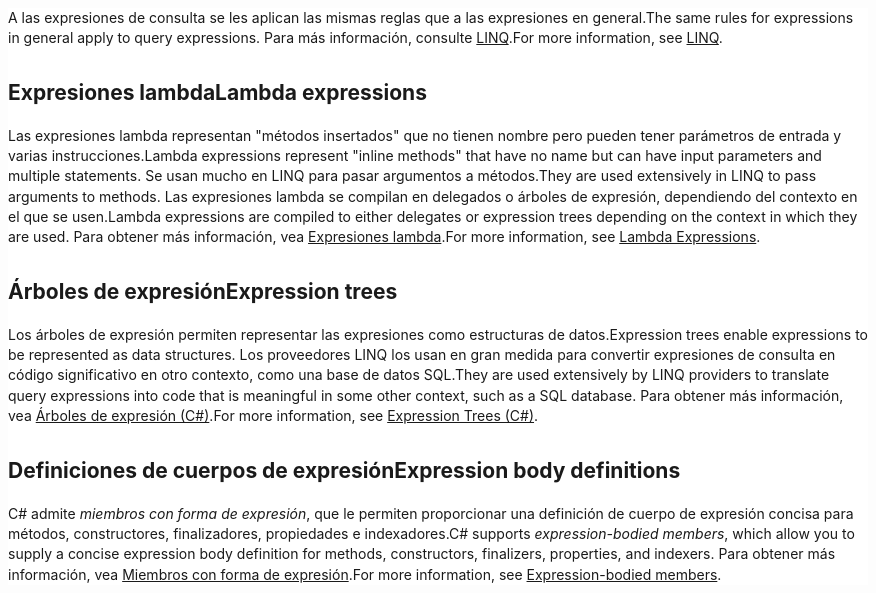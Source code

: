  <span data-ttu-id="60b9b-146">A las expresiones de consulta se les aplican las mismas reglas que a las expresiones en general.</span><span class="sxs-lookup"><span data-stu-id="60b9b-146">The same rules for expressions in general apply to query expressions.</span></span> <span data-ttu-id="60b9b-147">Para más información, consulte [LINQ](../../linq/index.md).</span><span class="sxs-lookup"><span data-stu-id="60b9b-147">For more information, see [LINQ](../../linq/index.md).</span></span>  
  
## <a name="lambda-expressions"></a><span data-ttu-id="60b9b-148">Expresiones lambda</span><span class="sxs-lookup"><span data-stu-id="60b9b-148">Lambda expressions</span></span>

 <span data-ttu-id="60b9b-149">Las expresiones lambda representan "métodos insertados" que no tienen nombre pero pueden tener parámetros de entrada y varias instrucciones.</span><span class="sxs-lookup"><span data-stu-id="60b9b-149">Lambda expressions represent "inline methods" that have no name but can have input parameters and multiple statements.</span></span> <span data-ttu-id="60b9b-150">Se usan mucho en LINQ para pasar argumentos a métodos.</span><span class="sxs-lookup"><span data-stu-id="60b9b-150">They are used extensively in LINQ to pass arguments to methods.</span></span> <span data-ttu-id="60b9b-151">Las expresiones lambda se compilan en delegados o árboles de expresión, dependiendo del contexto en el que se usen.</span><span class="sxs-lookup"><span data-stu-id="60b9b-151">Lambda expressions are compiled to either delegates or expression trees depending on the context in which they are used.</span></span> <span data-ttu-id="60b9b-152">Para obtener más información, vea [Expresiones lambda](lambda-expressions.md).</span><span class="sxs-lookup"><span data-stu-id="60b9b-152">For more information, see [Lambda Expressions](lambda-expressions.md).</span></span>  
  
## <a name="expression-trees"></a><span data-ttu-id="60b9b-153">Árboles de expresión</span><span class="sxs-lookup"><span data-stu-id="60b9b-153">Expression trees</span></span>

<span data-ttu-id="60b9b-154">Los árboles de expresión permiten representar las expresiones como estructuras de datos.</span><span class="sxs-lookup"><span data-stu-id="60b9b-154">Expression trees enable expressions to be represented as data structures.</span></span> <span data-ttu-id="60b9b-155">Los proveedores LINQ los usan en gran medida para convertir expresiones de consulta en código significativo en otro contexto, como una base de datos SQL.</span><span class="sxs-lookup"><span data-stu-id="60b9b-155">They are used extensively by LINQ providers to translate query expressions into code that is meaningful in some other context, such as a SQL database.</span></span> <span data-ttu-id="60b9b-156">Para obtener más información, vea [Árboles de expresión (C#)](../concepts/expression-trees/index.md).</span><span class="sxs-lookup"><span data-stu-id="60b9b-156">For more information, see [Expression Trees (C#)](../concepts/expression-trees/index.md).</span></span>
  
## <a name="expression-body-definitions"></a><span data-ttu-id="60b9b-157">Definiciones de cuerpos de expresión</span><span class="sxs-lookup"><span data-stu-id="60b9b-157">Expression body definitions</span></span>

<span data-ttu-id="60b9b-158">C# admite *miembros con forma de expresión*, que le permiten proporcionar una definición de cuerpo de expresión concisa para métodos, constructores, finalizadores, propiedades e indexadores.</span><span class="sxs-lookup"><span data-stu-id="60b9b-158">C# supports *expression-bodied members*, which allow you to supply a concise expression body definition for methods, constructors, finalizers, properties, and indexers.</span></span> <span data-ttu-id="60b9b-159">Para obtener más información, vea [Miembros con forma de expresión](expression-bodied-members.md).</span><span class="sxs-lookup"><span data-stu-id="60b9b-159">For more information, see [Expression-bodied members](expression-bodied-members.md).</span></span>
